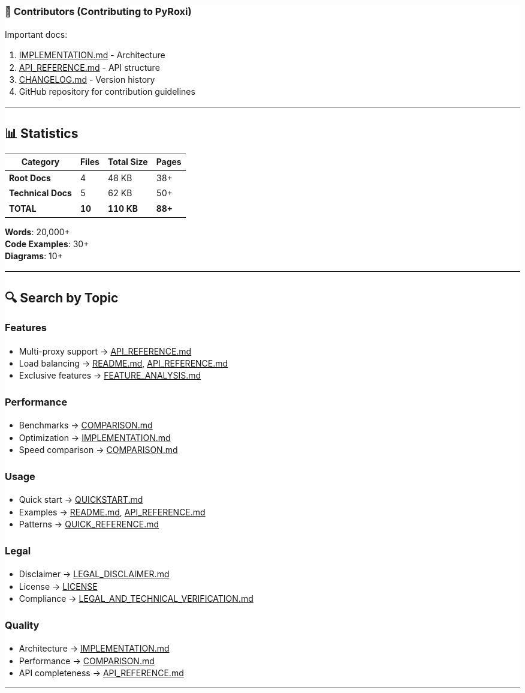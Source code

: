 ### 🔧 **Contributors** (Contributing to PyRoxi)
Important docs:
1. [IMPLEMENTATION.md](IMPLEMENTATION.md) - Architecture
2. [API_REFERENCE.md](API_REFERENCE.md) - API structure
3. [CHANGELOG.md](../CHANGELOG.md) - Version history
4. GitHub repository for contribution guidelines

---

## 📊 Statistics

| Category | Files | Total Size | Pages |
|----------|-------|------------|-------|
| **Root Docs** | 4 | 48 KB | 38+ |
| **Technical Docs** | 5 | 62 KB | 50+ |
| **TOTAL** | **10** | **110 KB** | **88+** |

**Words**: 20,000+  
**Code Examples**: 30+  
**Diagrams**: 10+

---

## 🔍 Search by Topic

### Features
- Multi-proxy support → [API_REFERENCE.md](API_REFERENCE.md)
- Load balancing → [README.md](../README.md), [API_REFERENCE.md](API_REFERENCE.md)
- Exclusive features → [FEATURE_ANALYSIS.md](FEATURE_ANALYSIS.md)

### Performance
- Benchmarks → [COMPARISON.md](COMPARISON.md)
- Optimization → [IMPLEMENTATION.md](IMPLEMENTATION.md)
- Speed comparison → [COMPARISON.md](COMPARISON.md)

### Usage
- Quick start → [QUICKSTART.md](../QUICKSTART.md)
- Examples → [README.md](../README.md), [API_REFERENCE.md](API_REFERENCE.md)
- Patterns → [QUICK_REFERENCE.md](QUICK_REFERENCE.md)

### Legal
- Disclaimer → [LEGAL_DISCLAIMER.md](../LEGAL_DISCLAIMER.md)
- License → [LICENSE](../LICENSE)
- Compliance → [LEGAL_AND_TECHNICAL_VERIFICATION.md](LEGAL_AND_TECHNICAL_VERIFICATION.md)

### Quality
- Architecture → [IMPLEMENTATION.md](IMPLEMENTATION.md)
- Performance → [COMPARISON.md](COMPARISON.md)
- API completeness → [API_REFERENCE.md](API_REFERENCE.md)

---